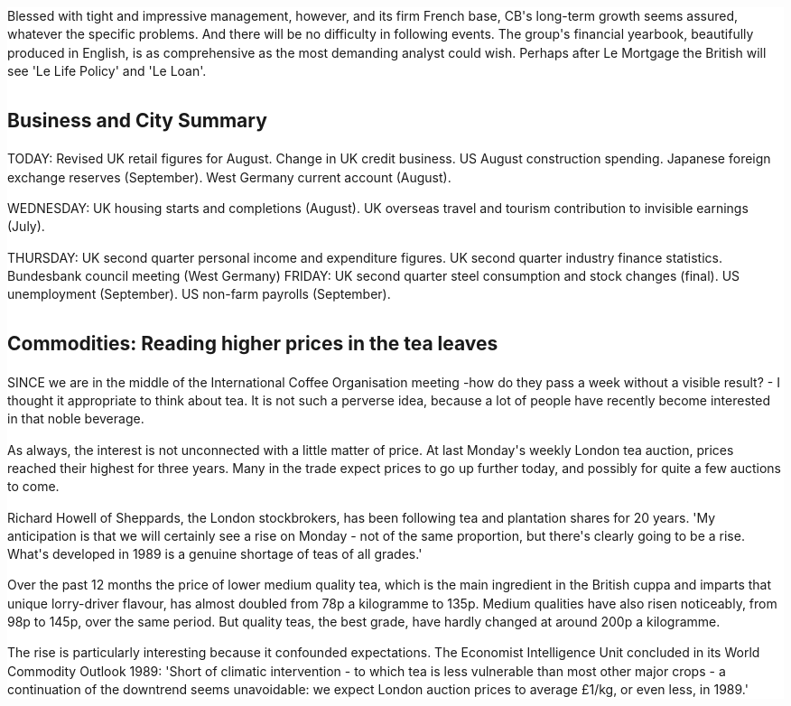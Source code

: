 Blessed with tight and impressive management, however, and its firm French base, CB's long-term growth seems assured, whatever the specific problems.
And there will be no difficulty in following events.
The group's financial yearbook, beautifully produced in English, is as comprehensive as the most demanding analyst could wish.
Perhaps after Le Mortgage the British will see 'Le Life Policy' and 'Le Loan'.

## Business and City Summary

TODAY: Revised UK retail figures for August.
Change in UK credit business.
US August construction spending.
Japanese foreign exchange reserves (September).
West Germany current account (August).

WEDNESDAY: UK housing starts and completions (August).
UK overseas travel and tourism contribution to invisible earnings (July).

THURSDAY: UK second quarter personal income and expenditure figures.
UK second quarter industry finance statistics.
Bundesbank council meeting (West Germany) FRIDAY: UK second quarter steel consumption and stock changes (final).
US unemployment (September).
US non-farm payrolls (September).

## Commodities: Reading higher prices in the tea leaves

SINCE we are in the middle of the International Coffee Organisation meeting -how do they pass a week without a visible result? - I thought it appropriate to think about tea.
It is not such a perverse idea, because a lot of people have recently become interested in that noble beverage.

As always, the interest is not unconnected with a little matter of price.
At last Monday's weekly London tea auction, prices reached their highest for three years.
Many in the trade expect prices to go up further today, and possibly for quite a few auctions to come.

Richard Howell of Sheppards, the London stockbrokers, has been following tea and plantation shares for 20 years.
'My anticipation is that we will certainly see a rise on Monday - not of the same proportion, but there's clearly going to be a rise.
What's developed in 1989 is a genuine shortage of teas of all grades.'

Over the past 12 months the price of lower medium quality tea, which is the main ingredient in the British cuppa and imparts that unique lorry-driver flavour, has almost doubled from 78p a kilogramme to 135p.
Medium qualities have also risen noticeably, from 98p to 145p, over the same period.
But quality teas, the best grade, have hardly changed at around 200p a kilogramme.

The rise is particularly interesting because it confounded expectations.
The Economist Intelligence Unit concluded in its World Commodity Outlook 1989: 'Short of climatic intervention - to which tea is less vulnerable than most other major crops - a continuation of the downtrend seems unavoidable: we expect London auction prices to average £1/kg, or even less, in 1989.'
